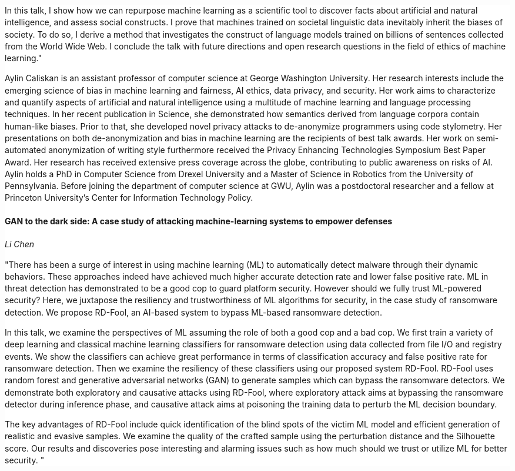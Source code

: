 In this talk, I show how we can repurpose machine learning as a scientific tool to discover facts about artificial and natural intelligence, and assess social constructs. I prove that machines trained on societal linguistic data inevitably inherit the biases of society. To do so, I derive a method that investigates the construct of language models trained on billions of sentences collected from the World Wide Web. I conclude the talk with future directions and open research questions in the field of ethics of machine learning."

Aylin Caliskan is an assistant professor of computer science at George Washington University. Her research interests include the emerging science of bias in machine learning and fairness, AI ethics, data privacy, and security. Her work aims to characterize and quantify aspects of artificial and natural intelligence using a multitude of machine learning and language processing techniques. In her recent publication in Science, she demonstrated how semantics derived from language corpora contain human-like biases. Prior to that, she developed novel privacy attacks to de-anonymize programmers using code stylometry. Her presentations on both de-anonymization and bias in machine learning are the recipients of best talk awards. Her work on semi-automated anonymization of writing style furthermore received the Privacy Enhancing Technologies Symposium Best Paper Award. Her research has received extensive press coverage across the globe, contributing to public awareness on risks of AI. Aylin holds a PhD in Computer Science from Drexel University and a Master of Science in Robotics from the University of Pennsylvania. Before joining the department of computer science at GWU, Aylin was a postdoctoral researcher and a fellow at Princeton University’s Center for Information Technology Policy.

#### GAN to the dark side: A case study of attacking machine-learning systems to empower defenses

_Li Chen_

"There has been a surge of interest in using machine learning (ML) to automatically detect malware through their dynamic behaviors. These approaches indeed have achieved much higher accurate detection rate and lower false positive rate. ML in threat detection has demonstrated to be a good cop to guard platform security. However should we fully trust ML-powered security? Here, we juxtapose the resiliency and trustworthiness of ML algorithms for security, in the case study of ransomware detection. We propose RD-Fool, an AI-based system to bypass ML-based ransomware detection. 

In this talk, we examine the perspectives of ML assuming the role of both a good cop and a bad cop. We first train a variety of deep learning and classical machine learning classifiers for ransomware detection using data collected from file I/O and registry events. We show the classifiers can achieve great performance in terms of classification accuracy and false positive rate for ransomware detection. Then we examine the resiliency of these classifiers using our proposed system RD-Fool. RD-Fool uses random forest and generative adversarial networks (GAN) to generate samples which can bypass the ransomware detectors. We demonstrate both exploratory and causative attacks using RD-Fool, where exploratory attack aims at bypassing the ransomware detector during inference phase, and causative attack aims at poisoning the training data to perturb the ML decision boundary.

The key advantages of RD-Fool include quick identification of the blind spots of the victim ML model and efficient generation of realistic and evasive samples. We examine the quality of the crafted sample using the perturbation distance and the Silhouette score. Our results and discoveries pose interesting and alarming issues such as how much should we trust or utilize ML for better security. 
"

